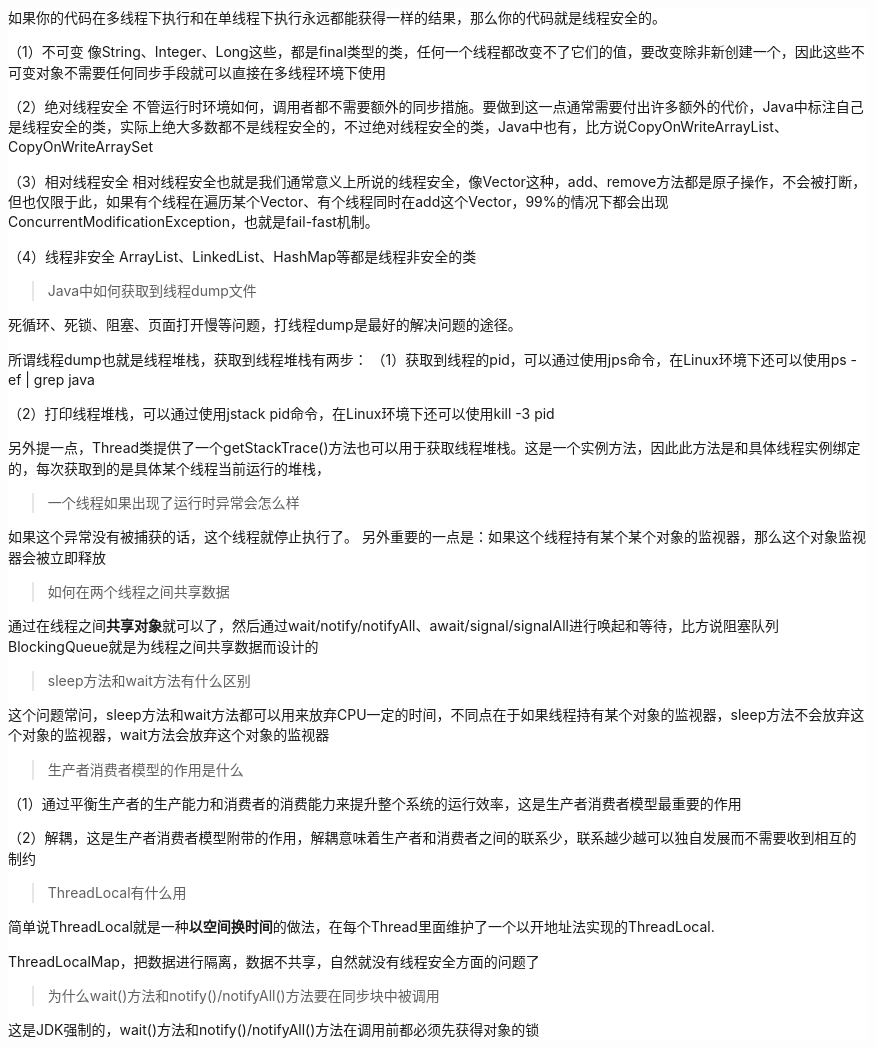 如果你的代码在多线程下执行和在单线程下执行永远都能获得一样的结果，那么你的代码就是线程安全的。

（1）不可变
像String、Integer、Long这些，都是final类型的类，任何一个线程都改变不了它们的值，要改变除非新创建一个，因此这些不可变对象不需要任何同步手段就可以直接在多线程环境下使用

（2）绝对线程安全
不管运行时环境如何，调用者都不需要额外的同步措施。要做到这一点通常需要付出许多额外的代价，Java中标注自己是线程安全的类，实际上绝大多数都不是线程安全的，不过绝对线程安全的类，Java中也有，比方说CopyOnWriteArrayList、CopyOnWriteArraySet

（3）相对线程安全
相对线程安全也就是我们通常意义上所说的线程安全，像Vector这种，add、remove方法都是原子操作，不会被打断，但也仅限于此，如果有个线程在遍历某个Vector、有个线程同时在add这个Vector，99%的情况下都会出现ConcurrentModificationException，也就是fail-fast机制。

（4）线程非安全
ArrayList、LinkedList、HashMap等都是线程非安全的类


> Java中如何获取到线程dump文件

死循环、死锁、阻塞、页面打开慢等问题，打线程dump是最好的解决问题的途径。

所谓线程dump也就是线程堆栈，获取到线程堆栈有两步：
（1）获取到线程的pid，可以通过使用jps命令，在Linux环境下还可以使用ps -ef | grep java

（2）打印线程堆栈，可以通过使用jstack pid命令，在Linux环境下还可以使用kill -3 pid

另外提一点，Thread类提供了一个getStackTrace()方法也可以用于获取线程堆栈。这是一个实例方法，因此此方法是和具体线程实例绑定的，每次获取到的是具体某个线程当前运行的堆栈，


> 一个线程如果出现了运行时异常会怎么样

如果这个异常没有被捕获的话，这个线程就停止执行了。
另外重要的一点是：如果这个线程持有某个某个对象的监视器，那么这个对象监视器会被立即释放


> 如何在两个线程之间共享数据

通过在线程之间**共享对象**就可以了，然后通过wait/notify/notifyAll、await/signal/signalAll进行唤起和等待，比方说阻塞队列BlockingQueue就是为线程之间共享数据而设计的


> sleep方法和wait方法有什么区别

这个问题常问，sleep方法和wait方法都可以用来放弃CPU一定的时间，不同点在于如果线程持有某个对象的监视器，sleep方法不会放弃这个对象的监视器，wait方法会放弃这个对象的监视器


> 生产者消费者模型的作用是什么

（1）通过平衡生产者的生产能力和消费者的消费能力来提升整个系统的运行效率，这是生产者消费者模型最重要的作用

（2）解耦，这是生产者消费者模型附带的作用，解耦意味着生产者和消费者之间的联系少，联系越少越可以独自发展而不需要收到相互的制约


> ThreadLocal有什么用

简单说ThreadLocal就是一种**以空间换时间**的做法，在每个Thread里面维护了一个以开地址法实现的ThreadLocal.

ThreadLocalMap，把数据进行隔离，数据不共享，自然就没有线程安全方面的问题了


> 为什么wait()方法和notify()/notifyAll()方法要在同步块中被调用

这是JDK强制的，wait()方法和notify()/notifyAll()方法在调用前都必须先获得对象的锁

